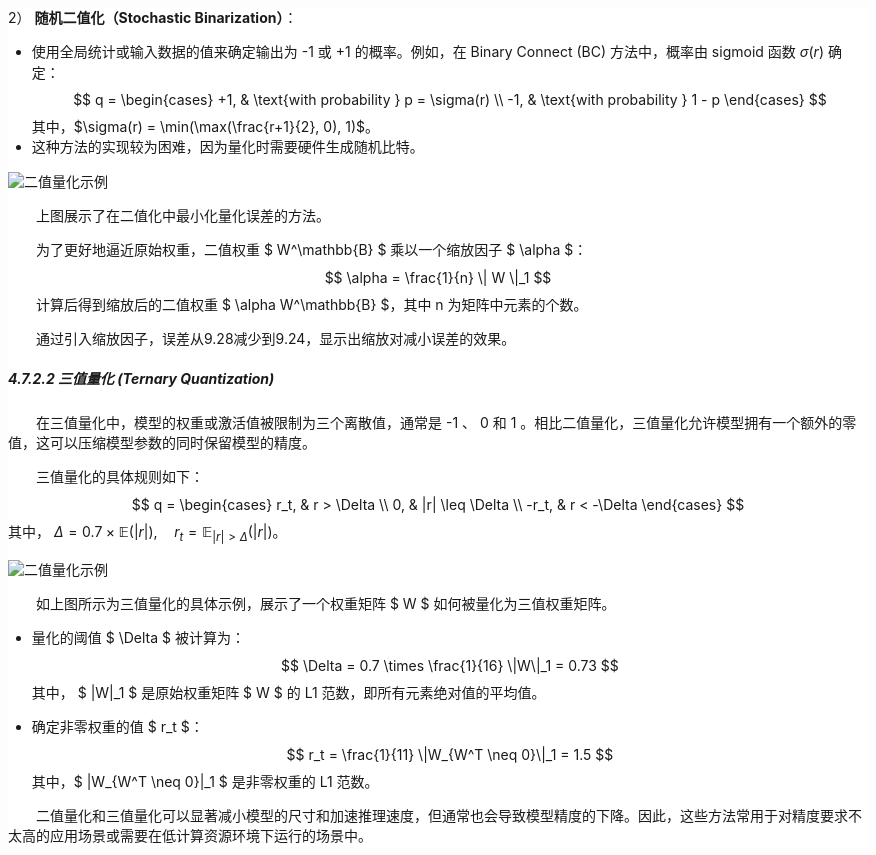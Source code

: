 2） **随机二值化（Stochastic Binarization）**：
 - 使用全局统计或输入数据的值来确定输出为 -1 或 +1 的概率。例如，在 Binary Connect (BC) 方法中，概率由 sigmoid 函数 $\sigma(r)$ 确定：
   $$
   q = 
   \begin{cases} 
   +1, & \text{with probability } p = \sigma(r) \\
   -1, & \text{with probability } 1 - p 
   \end{cases}
   $$
   其中，$\sigma(r) = \min(\max(\frac{r+1}{2}, 0), 1)$。
 - 这种方法的实现较为困难，因为量化时需要硬件生成随机比特。

![二值量化示例](images/binarization.png)

&emsp;&emsp;上图展示了在二值化中最小化量化误差的方法。

&emsp;&emsp;为了更好地逼近原始权重，二值权重 $ W^\mathbb{B} $ 乘以一个缩放因子 $ \alpha $：
   $$
   \alpha = \frac{1}{n} \| W \|_1
   $$
&emsp;&emsp;计算后得到缩放后的二值权重 $ \alpha W^\mathbb{B} $，其中 n 为矩阵中元素的个数。

&emsp;&emsp;通过引入缩放因子，误差从9.28减少到9.24，显示出缩放对减小误差的效果。

##### 4.7.2.2 三值量化 (Ternary Quantization)

&emsp;&emsp;在三值量化中，模型的权重或激活值被限制为三个离散值，通常是 -1 、 0 和 1 。相比二值量化，三值量化允许模型拥有一个额外的零值，这可以压缩模型参数的同时保留模型的精度。

&emsp;&emsp;三值量化的具体规则如下：
$$
q = \begin{cases} 
r_t, & r > \Delta \\
0, & |r| \leq \Delta \\
-r_t, & r < -\Delta 
\end{cases}
$$
其中， $\Delta=0.7 \times \mathbb{E}(|r|), \quad r_t=\mathbb{E}_{|r|>\Delta}(|r|)$。

![二值量化示例](images/ternary.png)

&emsp;&emsp;如上图所示为三值量化的具体示例，展示了一个权重矩阵 $ W $ 如何被量化为三值权重矩阵。
   - 量化的阈值 $ \Delta $ 被计算为：  
     $$
     \Delta = 0.7 \times \frac{1}{16} \|W\|_1 = 0.73
     $$
     其中， $ \|W\|_1 $ 是原始权重矩阵 $ W $ 的 L1 范数，即所有元素绝对值的平均值。

   - 确定非零权重的值 $ r_t $：
     $$
     r_t = \frac{1}{11} \|W_{W^T \neq 0}\|_1 = 1.5
     $$
     其中，$ \|W_{W^T \neq 0}\|_1 $ 是非零权重的 L1 范数。

&emsp;&emsp;二值量化和三值量化可以显著减小模型的尺寸和加速推理速度，但通常也会导致模型精度的下降。因此，这些方法常用于对精度要求不太高的应用场景或需要在低计算资源环境下运行的场景中。
